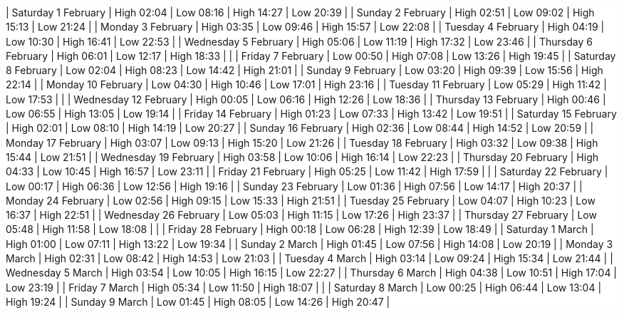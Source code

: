 | Saturday 1 February | High 02:04 | Low 08:16 | High 14:27 | Low 20:39 | 
| Sunday 2 February | High 02:51 | Low 09:02 | High 15:13 | Low 21:24 | 
| Monday 3 February | High 03:35 | Low 09:46 | High 15:57 | Low 22:08 | 
| Tuesday 4 February | High 04:19 | Low 10:30 | High 16:41 | Low 22:53 | 
| Wednesday 5 February | High 05:06 | Low 11:19 | High 17:32 | Low 23:46 | 
| Thursday 6 February | High 06:01 | Low 12:17 | High 18:33 |  | 
| Friday 7 February | Low 00:50 | High 07:08 | Low 13:26 | High 19:45 | 
| Saturday 8 February | Low 02:04 | High 08:23 | Low 14:42 | High 21:01 | 
| Sunday 9 February | Low 03:20 | High 09:39 | Low 15:56 | High 22:14 | 
| Monday 10 February | Low 04:30 | High 10:46 | Low 17:01 | High 23:16 | 
| Tuesday 11 February | Low 05:29 | High 11:42 | Low 17:53 |  | 
| Wednesday 12 February | High 00:05 | Low 06:16 | High 12:26 | Low 18:36 | 
| Thursday 13 February | High 00:46 | Low 06:55 | High 13:05 | Low 19:14 | 
| Friday 14 February | High 01:23 | Low 07:33 | High 13:42 | Low 19:51 | 
| Saturday 15 February | High 02:01 | Low 08:10 | High 14:19 | Low 20:27 | 
| Sunday 16 February | High 02:36 | Low 08:44 | High 14:52 | Low 20:59 | 
| Monday 17 February | High 03:07 | Low 09:13 | High 15:20 | Low 21:26 | 
| Tuesday 18 February | High 03:32 | Low 09:38 | High 15:44 | Low 21:51 | 
| Wednesday 19 February | High 03:58 | Low 10:06 | High 16:14 | Low 22:23 | 
| Thursday 20 February | High 04:33 | Low 10:45 | High 16:57 | Low 23:11 | 
| Friday 21 February | High 05:25 | Low 11:42 | High 17:59 |  | 
| Saturday 22 February | Low 00:17 | High 06:36 | Low 12:56 | High 19:16 | 
| Sunday 23 February | Low 01:36 | High 07:56 | Low 14:17 | High 20:37 | 
| Monday 24 February | Low 02:56 | High 09:15 | Low 15:33 | High 21:51 | 
| Tuesday 25 February | Low 04:07 | High 10:23 | Low 16:37 | High 22:51 | 
| Wednesday 26 February | Low 05:03 | High 11:15 | Low 17:26 | High 23:37 | 
| Thursday 27 February | Low 05:48 | High 11:58 | Low 18:08 |  | 
| Friday 28 February | High 00:18 | Low 06:28 | High 12:39 | Low 18:49 | 
| Saturday 1 March | High 01:00 | Low 07:11 | High 13:22 | Low 19:34 | 
| Sunday 2 March | High 01:45 | Low 07:56 | High 14:08 | Low 20:19 | 
| Monday 3 March | High 02:31 | Low 08:42 | High 14:53 | Low 21:03 | 
| Tuesday 4 March | High 03:14 | Low 09:24 | High 15:34 | Low 21:44 | 
| Wednesday 5 March | High 03:54 | Low 10:05 | High 16:15 | Low 22:27 | 
| Thursday 6 March | High 04:38 | Low 10:51 | High 17:04 | Low 23:19 | 
| Friday 7 March | High 05:34 | Low 11:50 | High 18:07 |  | 
| Saturday 8 March | Low 00:25 | High 06:44 | Low 13:04 | High 19:24 | 
| Sunday 9 March | Low 01:45 | High 08:05 | Low 14:26 | High 20:47 | 